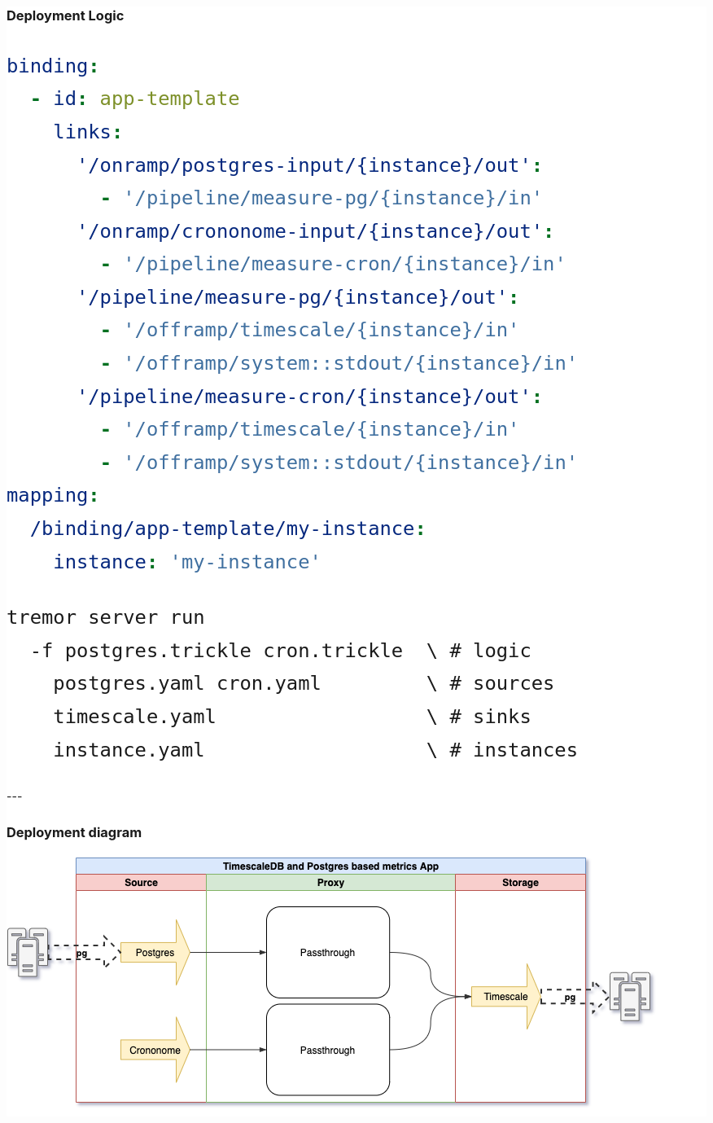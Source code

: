 
### Deployment Logic

<div style="font-size: 28px!important">

```yaml
binding:
  - id: app-template
    links:
      '/onramp/postgres-input/{instance}/out':
        - '/pipeline/measure-pg/{instance}/in'
      '/onramp/crononome-input/{instance}/out':
        - '/pipeline/measure-cron/{instance}/in'
      '/pipeline/measure-pg/{instance}/out':
        - '/offramp/timescale/{instance}/in'
        - '/offramp/system::stdout/{instance}/in'
      '/pipeline/measure-cron/{instance}/out':
        - '/offramp/timescale/{instance}/in'
        - '/offramp/system::stdout/{instance}/in'
mapping:
  /binding/app-template/my-instance:
    instance: 'my-instance'
```


```shell
tremor server run
  -f postgres.trickle cron.trickle  \ # logic
    postgres.yaml cron.yaml         \ # sources
    timescale.yaml                  \ # sinks
    instance.yaml                   \ # instances
```

</div>
---

### Deployment diagram

![Timescale Example Deployment](./assets/timescale-example.png)

